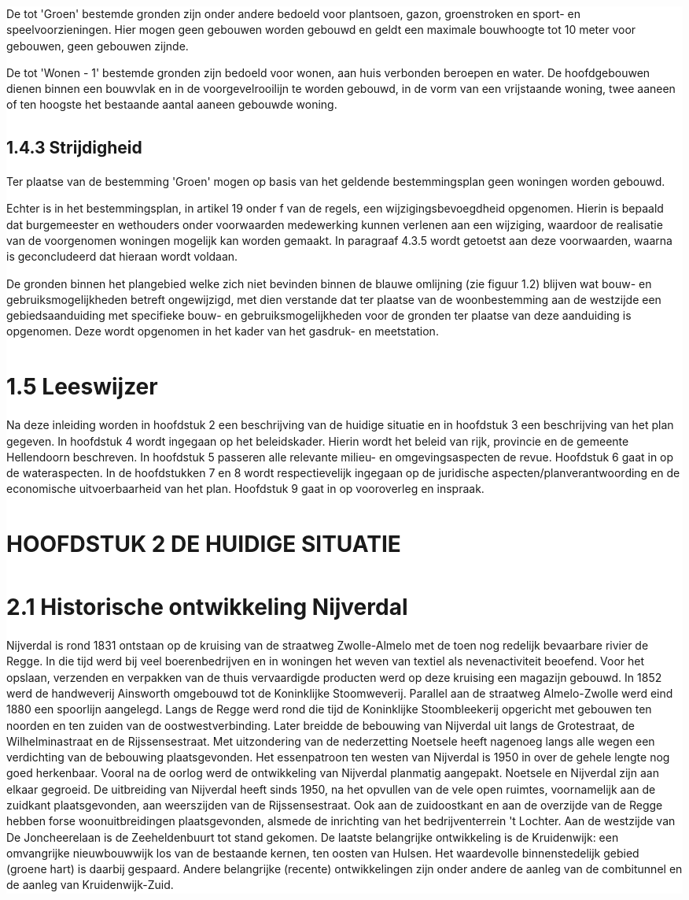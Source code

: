 De tot 'Groen' bestemde gronden zijn onder andere bedoeld voor plantsoen, gazon, groenstroken en sport- en speelvoorzieningen. Hier mogen geen gebouwen worden gebouwd en geldt een maximale bouwhoogte tot 10 meter voor gebouwen, geen gebouwen zijnde.

De tot 'Wonen - 1' bestemde gronden zijn bedoeld voor wonen, aan huis verbonden beroepen en water. De hoofdgebouwen dienen binnen een bouwvlak en in de voorgevelrooilijn te worden gebouwd, in de vorm van een vrijstaande woning, twee aaneen of ten hoogste het bestaande aantal aaneen gebouwde woning.

## **1.4.3 Strijdigheid**

Ter plaatse van de bestemming 'Groen' mogen op basis van het geldende bestemmingsplan geen woningen worden gebouwd.

Echter is in het bestemmingsplan, in artikel 19 onder f van de regels, een wijzigingsbevoegdheid opgenomen. Hierin is bepaald dat burgemeester en wethouders onder voorwaarden medewerking kunnen verlenen aan een wijziging, waardoor de realisatie van de voorgenomen woningen mogelijk kan worden gemaakt. In paragraaf 4.3.5 wordt getoetst aan deze voorwaarden, waarna is geconcludeerd dat hieraan wordt voldaan.

De gronden binnen het plangebied welke zich niet bevinden binnen de blauwe omlijning (zie figuur 1.2) blijven wat bouw- en gebruiksmogelijkheden betreft ongewijzigd, met dien verstande dat ter plaatse van de woonbestemming aan de westzijde een gebiedsaanduiding met specifieke bouw- en gebruiksmogelijkheden voor de gronden ter plaatse van deze aanduiding is opgenomen. Deze wordt opgenomen in het kader van het gasdruk- en meetstation.

# <span id="page-7-0"></span>**1.5 Leeswijzer**

Na deze inleiding worden in hoofdstuk 2 een beschrijving van de huidige situatie en in hoofdstuk 3 een beschrijving van het plan gegeven. In hoofdstuk 4 wordt ingegaan op het beleidskader. Hierin wordt het beleid van rijk, provincie en de gemeente Hellendoorn beschreven. In hoofdstuk 5 passeren alle relevante milieu- en omgevingsaspecten de revue. Hoofdstuk 6 gaat in op de wateraspecten. In de hoofdstukken 7 en 8 wordt respectievelijk ingegaan op de juridische aspecten/planverantwoording en de economische uitvoerbaarheid van het plan. Hoofdstuk 9 gaat in op vooroverleg en inspraak.

# <span id="page-8-0"></span>**HOOFDSTUK 2 DE HUIDIGE SITUATIE**

# <span id="page-8-1"></span>**2.1 Historische ontwikkeling Nijverdal**

Nijverdal is rond 1831 ontstaan op de kruising van de straatweg Zwolle-Almelo met de toen nog redelijk bevaarbare rivier de Regge. In die tijd werd bij veel boerenbedrijven en in woningen het weven van textiel als nevenactiviteit beoefend. Voor het opslaan, verzenden en verpakken van de thuis vervaardigde producten werd op deze kruising een magazijn gebouwd. In 1852 werd de handweverij Ainsworth omgebouwd tot de Koninklijke Stoomweverij. Parallel aan de straatweg Almelo-Zwolle werd eind 1880 een spoorlijn aangelegd. Langs de Regge werd rond die tijd de Koninklijke Stoombleekerij opgericht met gebouwen ten noorden en ten zuiden van de oostwestverbinding. Later breidde de bebouwing van Nijverdal uit langs de Grotestraat, de Wilhelminastraat en de Rijssensestraat. Met uitzondering van de nederzetting Noetsele heeft nagenoeg langs alle wegen een verdichting van de bebouwing plaatsgevonden. Het essenpatroon ten westen van Nijverdal is 1950 in over de gehele lengte nog goed herkenbaar. Vooral na de oorlog werd de ontwikkeling van Nijverdal planmatig aangepakt. Noetsele en Nijverdal zijn aan elkaar gegroeid. De uitbreiding van Nijverdal heeft sinds 1950, na het opvullen van de vele open ruimtes, voornamelijk aan de zuidkant plaatsgevonden, aan weerszijden van de Rijssensestraat. Ook aan de zuidoostkant en aan de overzijde van de Regge hebben forse woonuitbreidingen plaatsgevonden, alsmede de inrichting van het bedrijventerrein 't Lochter. Aan de westzijde van De Joncheerelaan is de Zeeheldenbuurt tot stand gekomen. De laatste belangrijke ontwikkeling is de Kruidenwijk: een omvangrijke nieuwbouwwijk los van de bestaande kernen, ten oosten van Hulsen. Het waardevolle binnenstedelijk gebied (groene hart) is daarbij gespaard. Andere belangrijke (recente) ontwikkelingen zijn onder andere de aanleg van de combitunnel en de aanleg van Kruidenwijk-Zuid.

